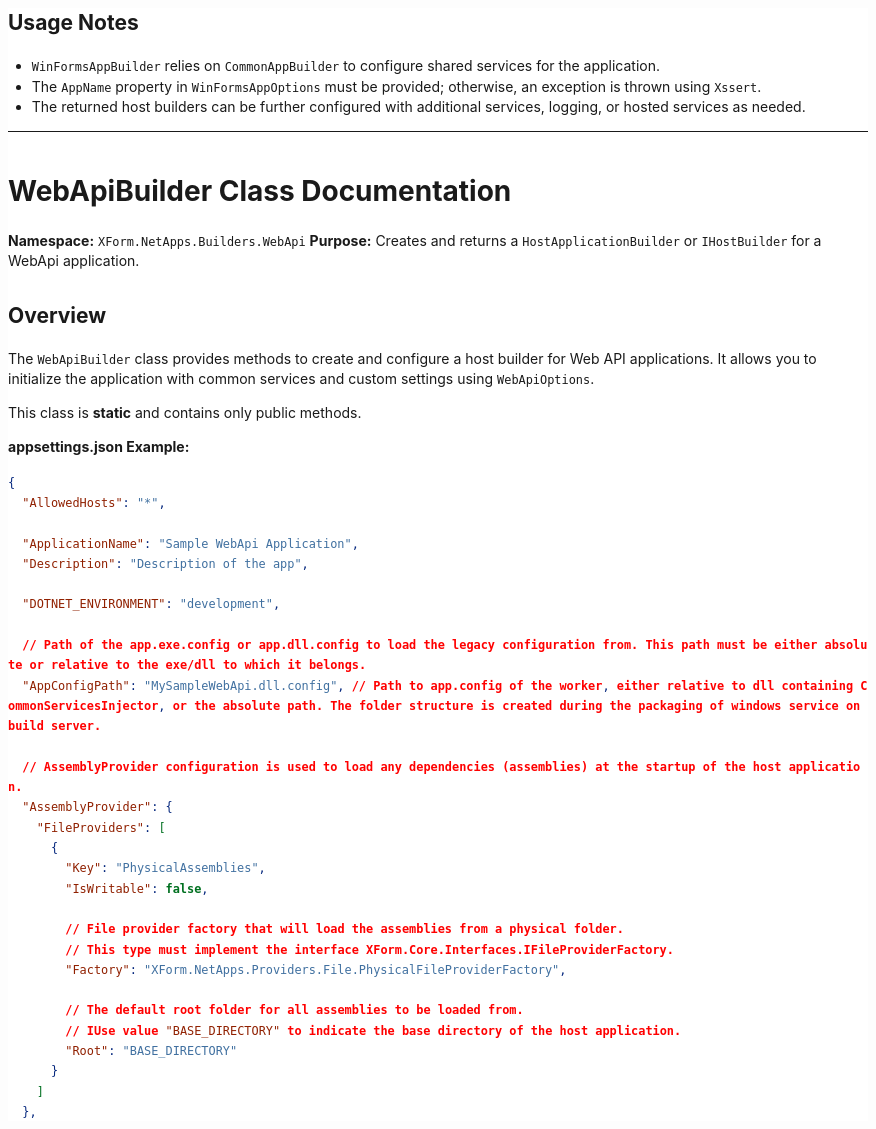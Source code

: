 
## Usage Notes

* `WinFormsAppBuilder` relies on `CommonAppBuilder` to configure shared services for the application.
* The `AppName` property in `WinFormsAppOptions` must be provided; otherwise, an exception is thrown using `Xssert`.
* The returned host builders can be further configured with additional services, logging, or hosted services as needed.

---




# WebApiBuilder Class Documentation

**Namespace:** `XForm.NetApps.Builders.WebApi`
**Purpose:** Creates and returns a `HostApplicationBuilder` or `IHostBuilder` for a WebApi application.


## Overview

The `WebApiBuilder` class provides methods to create and configure a host builder for Web API applications. It allows you to initialize the application with common services and custom settings using `WebApiOptions`.

This class is **static** and contains only public methods.


**appsettings.json Example:**
```json
{
  "AllowedHosts": "*",

  "ApplicationName": "Sample WebApi Application",
  "Description": "Description of the app",

  "DOTNET_ENVIRONMENT": "development",

  // Path of the app.exe.config or app.dll.config to load the legacy configuration from. This path must be either absolute or relative to the exe/dll to which it belongs.
  "AppConfigPath": "MySampleWebApi.dll.config", // Path to app.config of the worker, either relative to dll containing CommonServicesInjector, or the absolute path. The folder structure is created during the packaging of windows service on build server.

  // AssemblyProvider configuration is used to load any dependencies (assemblies) at the startup of the host application.
  "AssemblyProvider": {
    "FileProviders": [
      {
        "Key": "PhysicalAssemblies",
        "IsWritable": false,

        // File provider factory that will load the assemblies from a physical folder.
        // This type must implement the interface XForm.Core.Interfaces.IFileProviderFactory.
        "Factory": "XForm.NetApps.Providers.File.PhysicalFileProviderFactory",

        // The default root folder for all assemblies to be loaded from.
        // IUse value "BASE_DIRECTORY" to indicate the base directory of the host application.
        "Root": "BASE_DIRECTORY"
      }
    ]
  },

```